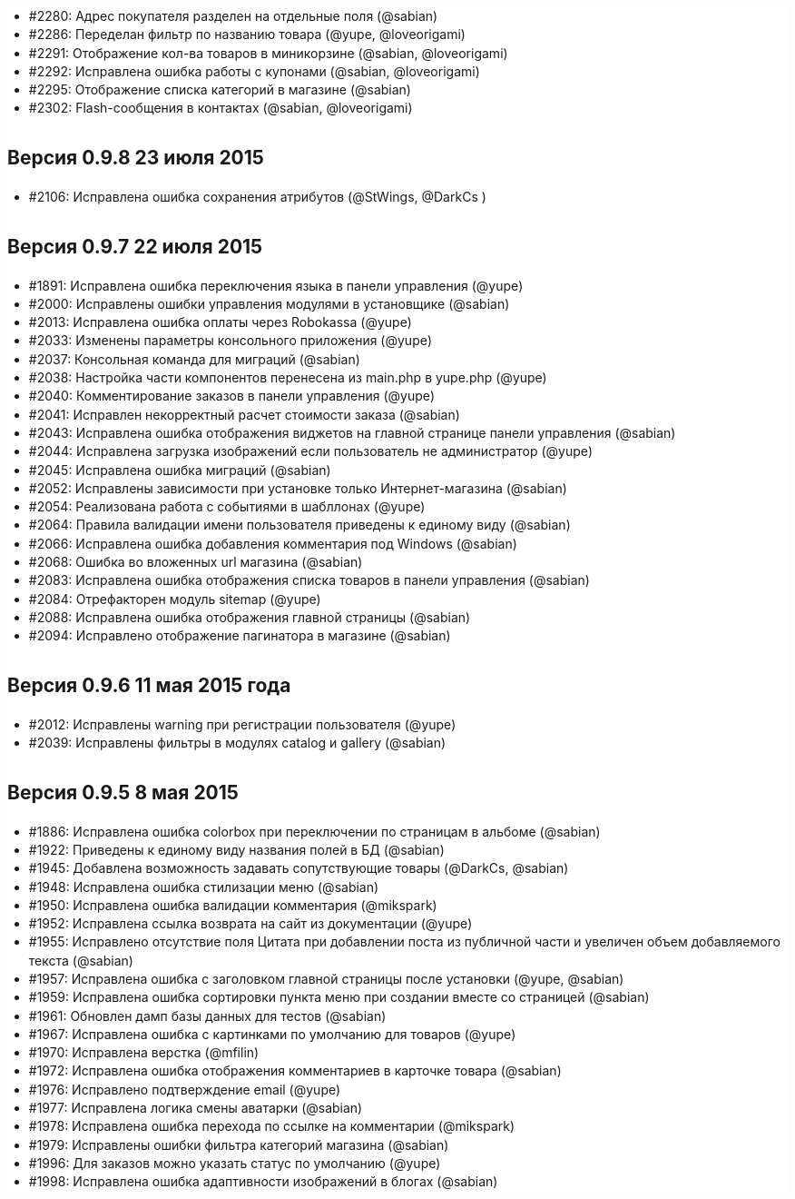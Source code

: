 - #2280: Адрес покупателя разделен на отдельные поля (@sabian)
- #2286: Переделан фильтр по названию товара (@yupe, @loveorigami)
- #2291: Отображение кол-ва товаров в миникорзине (@sabian, @loveorigami)
- #2292: Исправлена ошибка работы с купонами (@sabian, @loveorigami)
- #2295: Отображение списка категорий в магазине (@sabian)
- #2302: Flash-сообщения в контактах (@sabian, @loveorigami)

Версия 0.9.8 23 июля 2015
-------------------------
- #2106: Исправлена ошибка сохранения атрибутов (@StWings, @DarkCs )

Версия 0.9.7 22 июля 2015
-----------------------------

- #1891: Исправлена ошибка переключения языка в панели управления (@yupe)
- #2000: Исправлены ошибки управления модулями в установщике (@sabian)
- #2013: Исправлена ошибка оплаты через Robokassa (@yupe)
- #2033: Изменены параметры консольного приложения (@yupe)
- #2037: Консольная команда для миграций (@sabian)
- #2038: Настройка части компонентов перенесена из  main.php в yupe.php (@yupe)
- #2040: Комментирование заказов в панели управления (@yupe)
- #2041: Исправлен некорректный расчет стоимости заказа (@sabian)
- #2043: Исправлена ошибка отображения виджетов на главной странице панели управления (@sabian)
- #2044: Исправлена загрузка изображений если пользователь не администратор (@yupe)
- #2045: Исправлена ошибка миграций (@sabian)
- #2052: Исправлены зависимости при установке только Интернет-магазина (@sabian)
- #2054: Реализована работа с событиями в шабллонах (@yupe)
- #2064: Правила валидации имени пользователя приведены к единому виду (@sabian)
- #2066: Исправлена ошибка добавления комментария под Windows (@sabian)
- #2068: Ошибка во вложенных url магазина (@sabian) 
- #2083: Исправлена ошибка отображения списка товаров в панели управления (@sabian)
- #2084: Отрефакторен модуль sitemap (@yupe)
- #2088: Исправлена ошибка отображения главной страницы (@sabian)
- #2094: Исправлено отображение пагинатора в магазине (@sabian)




Версия 0.9.6 11 мая 2015 года
-----------------------------

- #2012: Исправлены warning при регистрации пользователя (@yupe)
- #2039: Исправлены фильтры в модулях catalog и gallery (@sabian)



Версия 0.9.5 8 мая 2015
-------------------------------------
- #1886: Исправлена ошибка colorbox при переключении по страницам в альбоме (@sabian)
- #1922: Приведены к единому виду названия полей в БД (@sabian)
- #1945: Добавлена возможность задавать сопутствующие товары (@DarkCs, @sabian)
- #1948: Исправлена ошибка стилизации меню (@sabian)
- #1950: Исправлена ошибка валидации комментария (@mikspark)
- #1952: Исправлена ссылка возврата на сайт из документации (@yupe)
- #1955: Исправлено отсутствие поля Цитата при добавлении поста из публичной части и увеличен объем добавляемого текста (@sabian)
- #1957: Исправлена ошибка с заголовком главной страницы после установки (@yupe, @sabian)
- #1959: Исправлена ошибка сортировки пункта меню при создании вместе со страницей (@sabian)
- #1961: Обновлен дамп базы данных для тестов (@sabian)
- #1967: Исправлена ошибка с картинками по умолчанию для товаров (@yupe)
- #1970: Исправлена верстка (@mfilin)
- #1972: Исправлена ошибка отображения комментариев в карточке товара (@sabian)
- #1976: Исправлено подтверждение email (@yupe)
- #1977: Исправлена логика смены аватарки (@sabian)
- #1978: Исправлена ошибка перехода по ссылке на комментарии (@mikspark)
- #1979: Исправлены ошибки фильтра категорий магазина (@sabian)
- #1996: Для заказов можно указать статус по умолчанию (@yupe)
- #1998: Исправлена ошибка адаптивности изображений в блогах (@sabian)